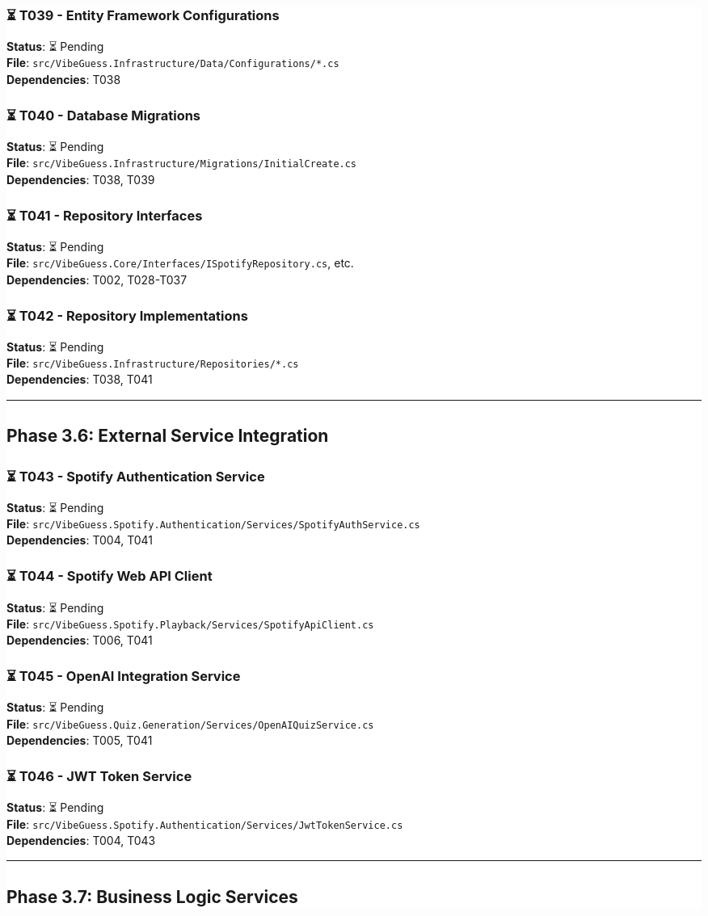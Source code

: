 ### ⏳ T039 - Entity Framework Configurations
**Status**: ⏳ Pending  
**File**: `src/VibeGuess.Infrastructure/Data/Configurations/*.cs`  
**Dependencies**: T038

### ⏳ T040 - Database Migrations
**Status**: ⏳ Pending  
**File**: `src/VibeGuess.Infrastructure/Migrations/InitialCreate.cs`  
**Dependencies**: T038, T039

### ⏳ T041 - Repository Interfaces
**Status**: ⏳ Pending  
**File**: `src/VibeGuess.Core/Interfaces/ISpotifyRepository.cs`, etc.  
**Dependencies**: T002, T028-T037

### ⏳ T042 - Repository Implementations  
**Status**: ⏳ Pending  
**File**: `src/VibeGuess.Infrastructure/Repositories/*.cs`  
**Dependencies**: T038, T041

---

## Phase 3.6: External Service Integration

### ⏳ T043 - Spotify Authentication Service
**Status**: ⏳ Pending  
**File**: `src/VibeGuess.Spotify.Authentication/Services/SpotifyAuthService.cs`  
**Dependencies**: T004, T041

### ⏳ T044 - Spotify Web API Client
**Status**: ⏳ Pending  
**File**: `src/VibeGuess.Spotify.Playback/Services/SpotifyApiClient.cs`  
**Dependencies**: T006, T041

### ⏳ T045 - OpenAI Integration Service
**Status**: ⏳ Pending  
**File**: `src/VibeGuess.Quiz.Generation/Services/OpenAIQuizService.cs`  
**Dependencies**: T005, T041

### ⏳ T046 - JWT Token Service
**Status**: ⏳ Pending  
**File**: `src/VibeGuess.Spotify.Authentication/Services/JwtTokenService.cs`  
**Dependencies**: T004, T043

---

## Phase 3.7: Business Logic Services  
